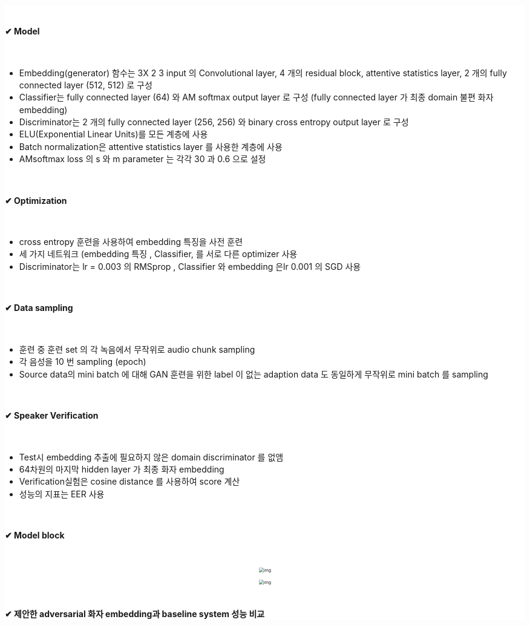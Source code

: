 <br/>

**✔  Model**

<br/>

- Embedding(generator) 함수는 3X 2 3 input 의 Convolutional layer, 4 개의 residual block, attentive statistics layer, 2 개의 fully connected layer (512, 512) 로 구성
- Classifier는 fully connected layer (64) 와 AM softmax output layer 로 구성 (fully connected layer 가 최종 domain 불편 화자 embedding)
- Discriminator는 2 개의 fully connected layer (256, 256) 와 binary cross entropy output layer 로 구성
- ELU(Exponential Linear Units)를 모든 계층에 사용
- Batch normalization은 attentive statistics layer 를 사용한 계층에 사용
- AMsoftmax loss 의 s 와 m parameter 는 각각 30 과 0.6 으로 설정

<br/>

**✔  Optimization**

<br/>

- cross entropy 훈련을 사용하여 embedding 특징을 사전 훈련
- 세 가지 네트워크 (embedding 특징 , Classifier, 를 서로 다른 optimizer 사용
- Discriminator는 lr = 0.003 의 RMSprop , Classifier 와 embedding 은lr 0.001 의 SGD 사용

<br/>

**✔  Data sampling**

<br/>

- 훈련 중 훈련 set 의 각 녹음에서 무작위로 audio chunk sampling
- 각 음성을 10 번 sampling (epoch)
- Source data의 mini batch 에 대해 GAN 훈련을 위한 label 이 없는 adaption data 도 동일하게 무작위로 mini batch 를 sampling

<br/>

**✔  Speaker Verification**

<br/>

- Test시 embedding 추출에 필요하지 않은 domain discriminator 를 없앰
- 64차원의 마지막 hidden layer 가 최종 화자 embedding
- Verification실험은 cosine distance 를 사용하여 score 계산
- 성능의 지표는 EER 사용

<br/>

**✔  Model block**

<br/>
<center><img src="https://user-images.githubusercontent.com/46676700/92470103-e5fa3500-f210-11ea-8ca4-58b5d1bcf508.png" alt="img" style="zoom: 50%;" /></center>
<center><img src="https://user-images.githubusercontent.com/46676700/92470119-ebf01600-f210-11ea-8d0b-bab531d6d72d.png" alt="img" style="zoom: 50%;" /></center>

<br/>

**✔  제안한 adversarial 화자 embedding과 baseline system 성능 비교**
